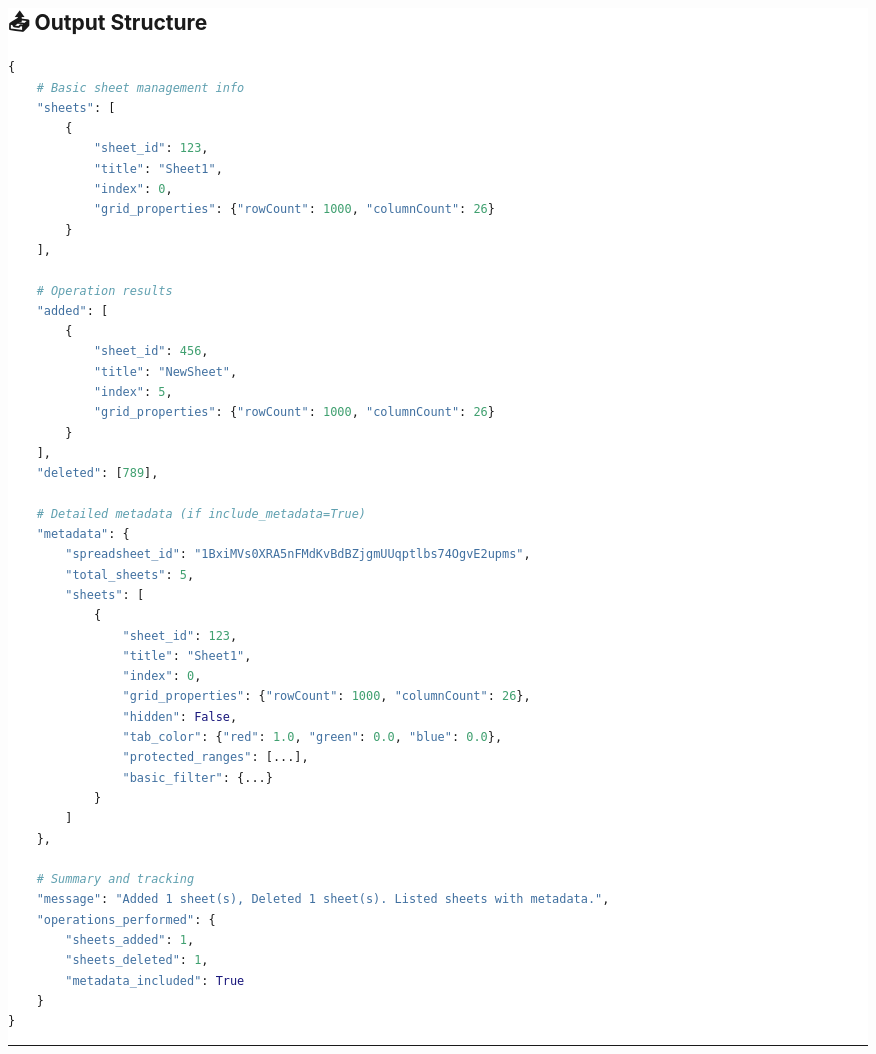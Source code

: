 
## 📤 **Output Structure**

```python
{
    # Basic sheet management info
    "sheets": [
        {
            "sheet_id": 123,
            "title": "Sheet1",
            "index": 0,
            "grid_properties": {"rowCount": 1000, "columnCount": 26}
        }
    ],
    
    # Operation results
    "added": [
        {
            "sheet_id": 456,
            "title": "NewSheet",
            "index": 5,
            "grid_properties": {"rowCount": 1000, "columnCount": 26}
        }
    ],
    "deleted": [789],
    
    # Detailed metadata (if include_metadata=True)
    "metadata": {
        "spreadsheet_id": "1BxiMVs0XRA5nFMdKvBdBZjgmUUqptlbs74OgvE2upms",
        "total_sheets": 5,
        "sheets": [
            {
                "sheet_id": 123,
                "title": "Sheet1",
                "index": 0,
                "grid_properties": {"rowCount": 1000, "columnCount": 26},
                "hidden": False,
                "tab_color": {"red": 1.0, "green": 0.0, "blue": 0.0},
                "protected_ranges": [...],
                "basic_filter": {...}
            }
        ]
    },
    
    # Summary and tracking
    "message": "Added 1 sheet(s), Deleted 1 sheet(s). Listed sheets with metadata.",
    "operations_performed": {
        "sheets_added": 1,
        "sheets_deleted": 1,
        "metadata_included": True
    }
}
```

---